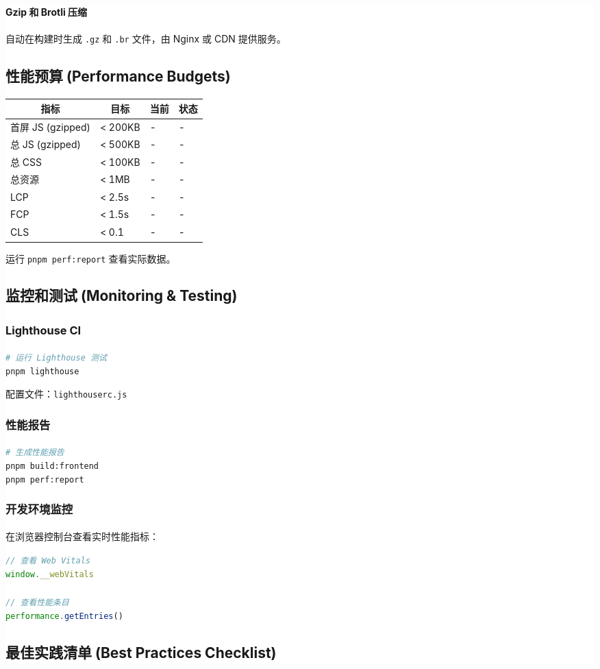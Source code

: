 #### Gzip 和 Brotli 压缩
自动在构建时生成 `.gz` 和 `.br` 文件，由 Nginx 或 CDN 提供服务。

## 性能预算 (Performance Budgets)

| 指标 | 目标 | 当前 | 状态 |
|------|------|------|------|
| 首屏 JS (gzipped) | < 200KB | - | - |
| 总 JS (gzipped) | < 500KB | - | - |
| 总 CSS | < 100KB | - | - |
| 总资源 | < 1MB | - | - |
| LCP | < 2.5s | - | - |
| FCP | < 1.5s | - | - |
| CLS | < 0.1 | - | - |

运行 `pnpm perf:report` 查看实际数据。

## 监控和测试 (Monitoring & Testing)

### Lighthouse CI
```bash
# 运行 Lighthouse 测试
pnpm lighthouse
```

配置文件：`lighthouserc.js`

### 性能报告
```bash
# 生成性能报告
pnpm build:frontend
pnpm perf:report
```

### 开发环境监控
在浏览器控制台查看实时性能指标：
```javascript
// 查看 Web Vitals
window.__webVitals

// 查看性能条目
performance.getEntries()
```

## 最佳实践清单 (Best Practices Checklist)
